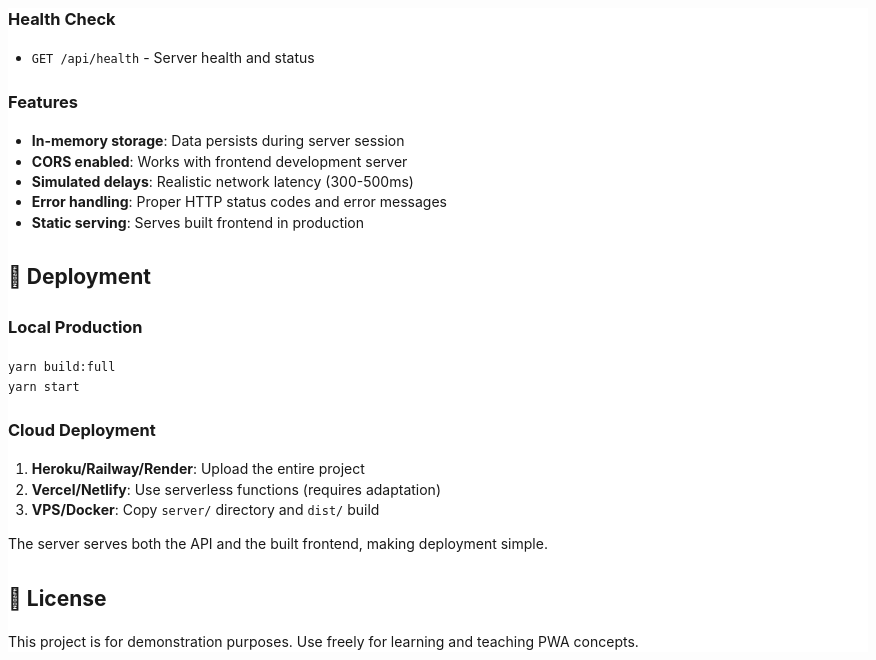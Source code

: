 ### Health Check

- `GET /api/health` - Server health and status

### Features

- **In-memory storage**: Data persists during server session
- **CORS enabled**: Works with frontend development server
- **Simulated delays**: Realistic network latency (300-500ms)
- **Error handling**: Proper HTTP status codes and error messages
- **Static serving**: Serves built frontend in production

## 🚀 Deployment

### Local Production

```bash
yarn build:full
yarn start
```

### Cloud Deployment

1. **Heroku/Railway/Render**: Upload the entire project
2. **Vercel/Netlify**: Use serverless functions (requires adaptation)
3. **VPS/Docker**: Copy `server/` directory and `dist/` build

The server serves both the API and the built frontend, making deployment simple.

## 📄 License

This project is for demonstration purposes. Use freely for learning and teaching PWA concepts.
